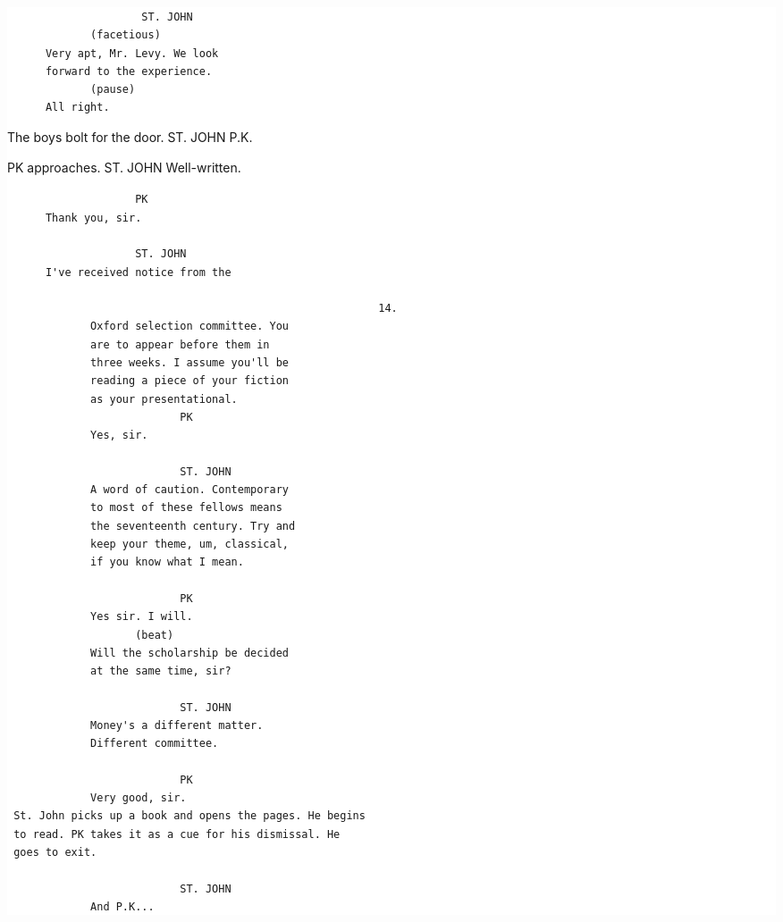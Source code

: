                          ST. JOHN
                 (facetious)
          Very apt, Mr. Levy. We look
          forward to the experience.
                 (pause)
          All right.

The boys bolt for the door.
                          ST. JOHN
          P.K.

PK approaches.
                          ST. JOHN
          Well-written.

                        PK
          Thank you, sir.

                        ST. JOHN
          I've received notice from the

                                                              14.
                 Oxford selection committee. You
                 are to appear before them in
                 three weeks. I assume you'll be
                 reading a piece of your fiction
                 as your presentational.
                               PK
                 Yes, sir.

                               ST. JOHN
                 A word of caution. Contemporary
                 to most of these fellows means
                 the seventeenth century. Try and
                 keep your theme, um, classical,
                 if you know what I mean.

                               PK
                 Yes sir. I will.
                        (beat)
                 Will the scholarship be decided
                 at the same time, sir?

                               ST. JOHN
                 Money's a different matter.
                 Different committee.

                               PK
                 Very good, sir.
     St. John picks up a book and opens the pages. He begins
     to read. PK takes it as a cue for his dismissal. He
     goes to exit.

                               ST. JOHN
                 And P.K...
